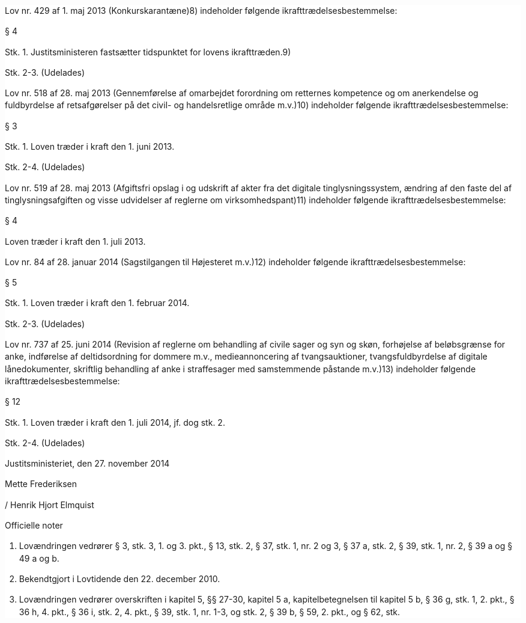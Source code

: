 Lov nr. 429 af 1. maj 2013 (Konkurskarantæne)8) indeholder følgende ikrafttrædelsesbestemmelse:

§ 4

Stk. 1. Justitsministeren fastsætter tidspunktet for lovens ikrafttræden.9)

Stk. 2-3. (Udelades)

Lov nr. 518 af 28. maj 2013 (Gennemførelse af omarbejdet forordning om retternes kompetence og om anerkendelse og fuldbyrdelse af retsafgørelser på det civil- og handelsretlige område m.v.)10) indeholder følgende ikrafttrædelsesbestemmelse:

§ 3

Stk. 1. Loven træder i kraft den 1. juni 2013.

Stk. 2-4. (Udelades)

Lov nr. 519 af 28. maj 2013 (Afgiftsfri opslag i og udskrift af akter fra det digitale tinglysningssystem, ændring af den faste del af tinglysningsafgiften og visse udvidelser af reglerne om virksomhedspant)11) indeholder følgende ikrafttrædelsesbestemmelse:

§ 4

Loven træder i kraft den 1. juli 2013.

Lov nr. 84 af 28. januar 2014 (Sagstilgangen til Højesteret m.v.)12) indeholder følgende ikrafttrædelsesbestemmelse:

§ 5

Stk. 1. Loven træder i kraft den 1. februar 2014.

Stk. 2-3. (Udelades)

Lov nr. 737 af 25. juni 2014 (Revision af reglerne om behandling af civile sager og syn og skøn, forhøjelse af beløbsgrænse for anke, indførelse af deltidsordning for dommere m.v., medieannoncering af tvangsauktioner, tvangsfuldbyrdelse af digitale lånedokumenter, skriftlig behandling af anke i straffesager med samstemmende påstande m.v.)13) indeholder følgende ikrafttrædelsesbestemmelse:

§ 12

Stk. 1. Loven træder i kraft den 1. juli 2014, jf. dog stk. 2.

Stk. 2-4. (Udelades)

Justitsministeriet, den 27. november 2014

Mette Frederiksen

/ Henrik Hjort Elmquist

Officielle noter
1) Lovændringen vedrører § 3, stk. 3, 1. og 3. pkt., § 13, stk. 2, § 37, stk. 1, nr. 2 og 3, § 37 a, stk. 2, § 39, stk. 1, nr. 2, § 39 a og § 49 a og b.

2) Bekendtgjort i Lovtidende den 22. december 2010.

3) Lovændringen vedrører overskriften i kapitel 5, §§ 27-30, kapitel 5 a, kapitelbetegnelsen til kapitel 5 b, § 36 g, stk. 1, 2. pkt., § 36 h, 4. pkt., § 36 i, stk. 2, 4. pkt., § 39, stk. 1, nr. 1-3, og stk. 2, § 39 b, § 59, 2. pkt., og § 62, stk.
